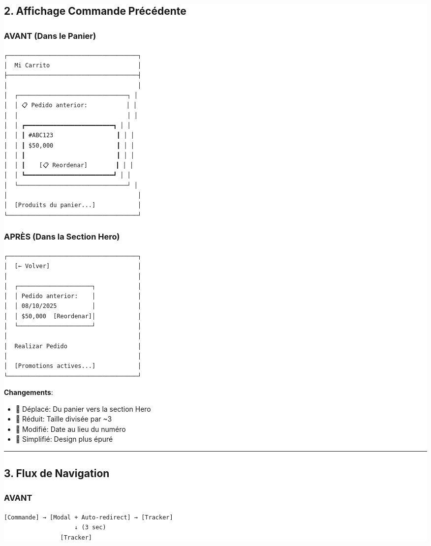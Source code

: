 ## 2. Affichage Commande Précédente

### AVANT (Dans le Panier)
```
┌─────────────────────────────────────┐
│  Mi Carrito                         │
├─────────────────────────────────────┤
│                                     │
│  ┌───────────────────────────────┐ │
│  │ 📋 Pedido anterior:           │ │
│  │                               │ │
│  │ ┏━━━━━━━━━━━━━━━━━━━━━━━━━┓ │ │
│  │ ┃ #ABC123                  ┃ │ │
│  │ ┃ $50,000                  ┃ │ │
│  │ ┃                          ┃ │ │
│  │ ┃    [📋 Reordenar]        ┃ │ │
│  │ ┗━━━━━━━━━━━━━━━━━━━━━━━━━┛ │ │
│  └───────────────────────────────┘ │
│                                     │
│  [Produits du panier...]            │
└─────────────────────────────────────┘
```

### APRÈS (Dans la Section Hero)
```
┌─────────────────────────────────────┐
│  [← Volver]                         │
│                                     │
│  ┌─────────────────────┐            │
│  │ Pedido anterior:    │            │
│  │ 08/10/2025          │            │
│  │ $50,000  [Reordenar]│            │
│  └─────────────────────┘            │
│                                     │
│  Realizar Pedido                    │
│                                     │
│  [Promotions actives...]            │
└─────────────────────────────────────┘
```

**Changements**:
- 📍 Déplacé: Du panier vers la section Hero
- 📏 Réduit: Taille divisée par ~3
- 📅 Modifié: Date au lieu du numéro
- 🎨 Simplifié: Design plus épuré

---

## 3. Flux de Navigation

### AVANT
```
[Commande] → [Modal + Auto-redirect] → [Tracker]
                    ↓ (3 sec)
                [Tracker]
```
